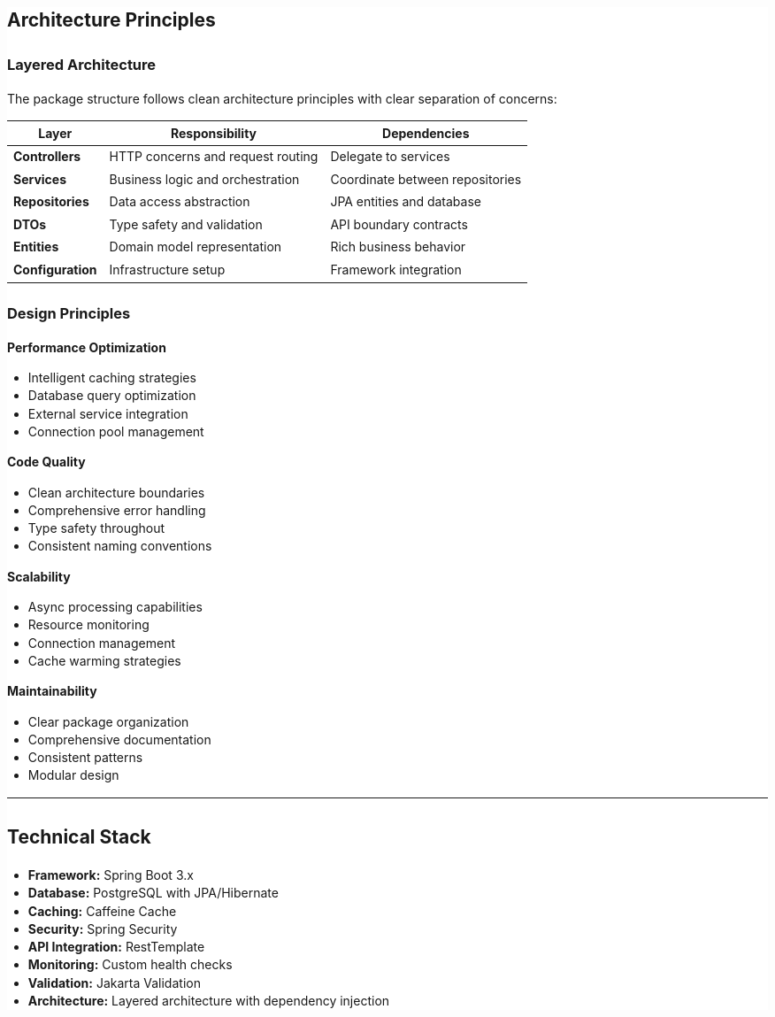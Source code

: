 
## Architecture Principles

### Layered Architecture

The package structure follows clean architecture principles with clear separation of concerns:

| Layer | Responsibility | Dependencies |
|-------|---------------|--------------|
| **Controllers** | HTTP concerns and request routing | Delegate to services |
| **Services** | Business logic and orchestration | Coordinate between repositories |
| **Repositories** | Data access abstraction | JPA entities and database |
| **DTOs** | Type safety and validation | API boundary contracts |
| **Entities** | Domain model representation | Rich business behavior |
| **Configuration** | Infrastructure setup | Framework integration |

### Design Principles

**Performance Optimization**
- Intelligent caching strategies
- Database query optimization
- External service integration
- Connection pool management

**Code Quality**
- Clean architecture boundaries
- Comprehensive error handling
- Type safety throughout
- Consistent naming conventions

**Scalability**
- Async processing capabilities
- Resource monitoring
- Connection management
- Cache warming strategies

**Maintainability**
- Clear package organization
- Comprehensive documentation
- Consistent patterns
- Modular design

---

## Technical Stack

- **Framework:** Spring Boot 3.x
- **Database:** PostgreSQL with JPA/Hibernate
- **Caching:** Caffeine Cache
- **Security:** Spring Security
- **API Integration:** RestTemplate
- **Monitoring:** Custom health checks
- **Validation:** Jakarta Validation
- **Architecture:** Layered architecture with dependency injection